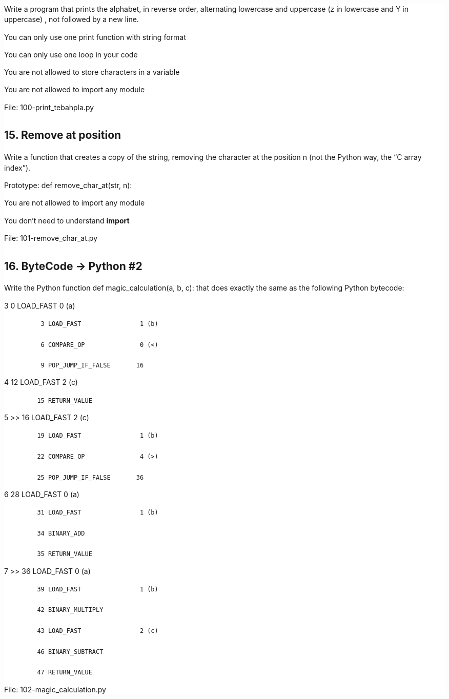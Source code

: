 Write a program that prints the alphabet, in reverse order, alternating lowercase and uppercase (z in lowercase and Y in uppercase) , not followed by a new line.

You can only use one print function with string format

You can only use one loop in your code

You are not allowed to store characters in a variable

You are not allowed to import any module

File: 100-print_tebahpla.py

## 15. Remove at position

Write a function that creates a copy of the string, removing the character at the position n (not the Python way, the “C array index”).

Prototype: def remove_char_at(str, n):

You are not allowed to import any module

You don’t need to understand __import__

File: 101-remove_char_at.py

## 16. ByteCode -> Python #2

Write the Python function def magic_calculation(a, b, c): that does exactly the same as the following Python bytecode:

3           0 LOAD_FAST                0 (a)

              3 LOAD_FAST                1 (b)

              6 COMPARE_OP               0 (<)

              9 POP_JUMP_IF_FALSE       16

  4          12 LOAD_FAST                2 (c)

             15 RETURN_VALUE

  5     >>   16 LOAD_FAST                2 (c)

             19 LOAD_FAST                1 (b)

             22 COMPARE_OP               4 (>)

             25 POP_JUMP_IF_FALSE       36

  6          28 LOAD_FAST                0 (a)

             31 LOAD_FAST                1 (b)

             34 BINARY_ADD

             35 RETURN_VALUE

  7     >>   36 LOAD_FAST                0 (a)

             39 LOAD_FAST                1 (b)

             42 BINARY_MULTIPLY

             43 LOAD_FAST                2 (c)

             46 BINARY_SUBTRACT

             47 RETURN_VALUE

File: 102-magic_calculation.py
